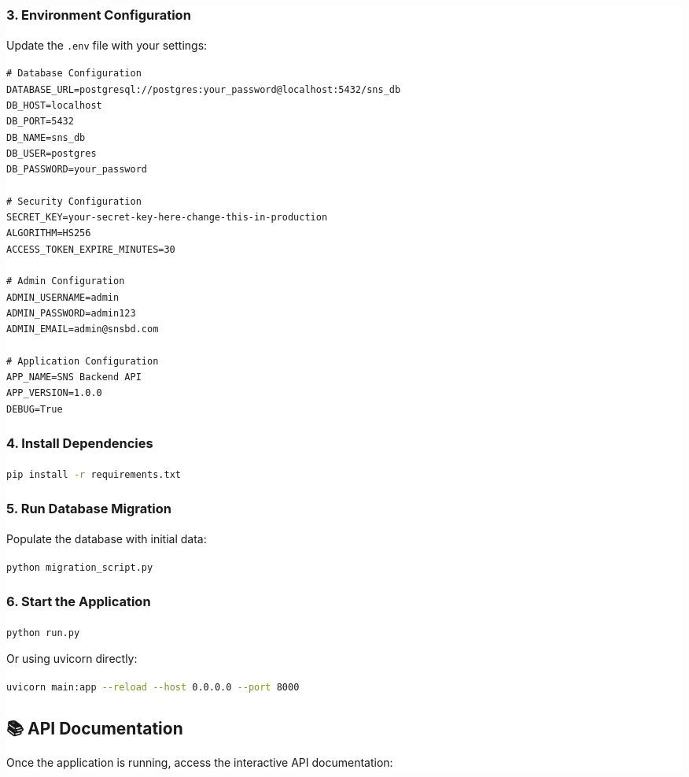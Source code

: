 ### 3. Environment Configuration
Update the `.env` file with your settings:
```env
# Database Configuration
DATABASE_URL=postgresql://postgres:your_password@localhost:5432/sns_db
DB_HOST=localhost
DB_PORT=5432
DB_NAME=sns_db
DB_USER=postgres
DB_PASSWORD=your_password

# Security Configuration
SECRET_KEY=your-secret-key-here-change-this-in-production
ALGORITHM=HS256
ACCESS_TOKEN_EXPIRE_MINUTES=30

# Admin Configuration
ADMIN_USERNAME=admin
ADMIN_PASSWORD=admin123
ADMIN_EMAIL=admin@snsbd.com

# Application Configuration
APP_NAME=SNS Backend API
APP_VERSION=1.0.0
DEBUG=True
```

### 4. Install Dependencies
```bash
pip install -r requirements.txt
```

### 5. Run Database Migration
Populate the database with initial data:
```bash
python migration_script.py
```

### 6. Start the Application
```bash
python run.py
```

Or using uvicorn directly:
```bash
uvicorn main:app --reload --host 0.0.0.0 --port 8000
```

## 📚 API Documentation

Once the application is running, access the interactive API documentation:
